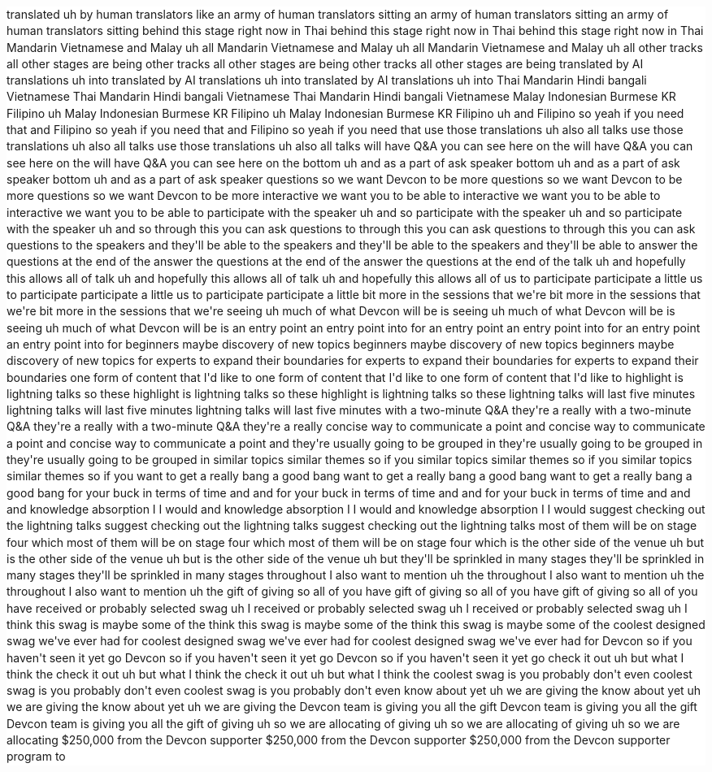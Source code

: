translated uh by human translators like an army of human translators sitting an army of human translators sitting   an army of human translators sitting behind this stage right now in Thai behind this stage right now in Thai   behind this stage right now in Thai Mandarin Vietnamese and Malay uh all Mandarin Vietnamese and Malay uh all   Mandarin Vietnamese and Malay uh all other tracks all other stages are being other tracks all other stages are being   other tracks all other stages are being translated by AI translations uh into translated by AI translations uh into   translated by AI translations uh into Thai Mandarin Hindi bangali Vietnamese Thai Mandarin Hindi bangali Vietnamese   Thai Mandarin Hindi bangali Vietnamese Malay Indonesian Burmese KR Filipino uh Malay Indonesian Burmese KR Filipino uh   Malay Indonesian Burmese KR Filipino uh and Filipino so yeah if you need that and Filipino so yeah if you need that   and Filipino so yeah if you need that use those translations uh also all talks use those translations uh also all talks   use those translations uh also all talks will have Q&amp;A you can see here on the will have Q&amp;A you can see here on the   will have Q&amp;A you can see here on the bottom uh and as a part of ask speaker bottom uh and as a part of ask speaker   bottom uh and as a part of ask speaker questions so we want Devcon to be more questions so we want Devcon to be more   questions so we want Devcon to be more interactive we want you to be able to interactive we want you to be able to   interactive we want you to be able to participate with the speaker uh and so participate with the speaker uh and so   participate with the speaker uh and so through this you can ask questions to through this you can ask questions to   through this you can ask questions to the speakers and they'll be able to the speakers and they'll be able to   the speakers and they'll be able to answer the questions at the end of the answer the questions at the end of the   answer the questions at the end of the talk uh and hopefully this allows all of talk uh and hopefully this allows all of   talk uh and hopefully this allows all of us to participate participate a little us to participate participate a little   us to participate participate a little bit more in the sessions that we're bit more in the sessions that we're   bit more in the sessions that we're seeing uh much of what Devcon will be is seeing uh much of what Devcon will be is   seeing uh much of what Devcon will be is an entry point an entry point into for an entry point an entry point into for   an entry point an entry point into for beginners maybe discovery of new topics beginners maybe discovery of new topics   beginners maybe discovery of new topics for experts to expand their boundaries for experts to expand their boundaries   for experts to expand their boundaries one form of content that I'd like to one form of content that I'd like to   one form of content that I'd like to highlight is lightning talks so these highlight is lightning talks so these   highlight is lightning talks so these lightning talks will last five minutes lightning talks will last five minutes   lightning talks will last five minutes with a two-minute Q&amp;A they're a really with a two-minute Q&amp;A they're a really   with a two-minute Q&amp;A they're a really concise way to communicate a point and concise way to communicate a point and   concise way to communicate a point and they're usually going to be grouped in they're usually going to be grouped in   they're usually going to be grouped in similar topics similar themes so if you similar topics similar themes so if you   similar topics similar themes so if you want to get a really bang a good bang want to get a really bang a good bang   want to get a really bang a good bang for your buck in terms of time and and for your buck in terms of time and and   for your buck in terms of time and and and knowledge absorption I I would and knowledge absorption I I would   and knowledge absorption I I would suggest checking out the lightning talks suggest checking out the lightning talks   suggest checking out the lightning talks most of them will be on stage four which most of them will be on stage four which   most of them will be on stage four which is the other side of the venue uh but is the other side of the venue uh but   is the other side of the venue uh but they'll be sprinkled in many stages they'll be sprinkled in many stages   they'll be sprinkled in many stages throughout I also want to mention uh the throughout I also want to mention uh the   throughout I also want to mention uh the gift of giving so all of you have gift of giving so all of you have   gift of giving so all of you have received or probably selected swag uh I received or probably selected swag uh I   received or probably selected swag uh I think this swag is maybe some of the think this swag is maybe some of the   think this swag is maybe some of the coolest designed swag we've ever had for coolest designed swag we've ever had for   coolest designed swag we've ever had for Devcon so if you haven't seen it yet go Devcon so if you haven't seen it yet go   Devcon so if you haven't seen it yet go check it out uh but what I think the check it out uh but what I think the   check it out uh but what I think the coolest swag is you probably don't even coolest swag is you probably don't even   coolest swag is you probably don't even know about yet uh we are giving the know about yet uh we are giving the   know about yet uh we are giving the Devcon team is giving you all the gift Devcon team is giving you all the gift   Devcon team is giving you all the gift of giving uh so we are allocating of giving uh so we are allocating   of giving uh so we are allocating $250,000 from the Devcon supporter $250,000 from the Devcon supporter   $250,000 from the Devcon supporter program to